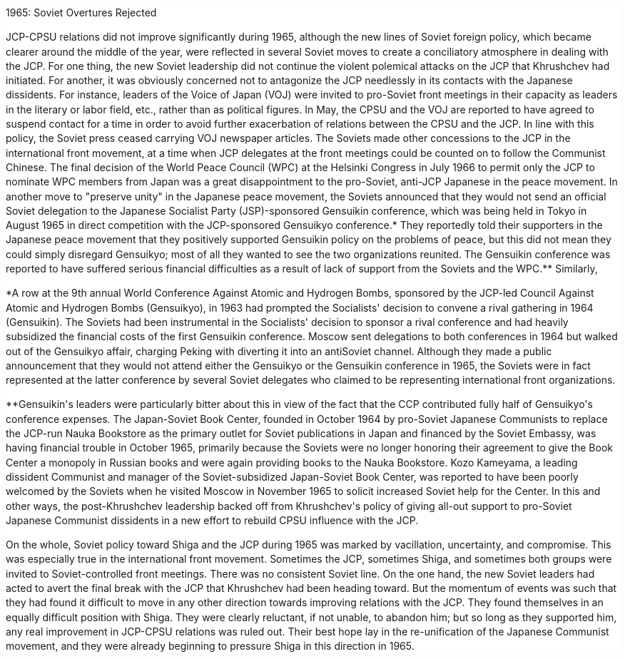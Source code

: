 1965: Soviet Overtures Rejected

JCP-CPSU relations did not improve significantly during 1965, although the new lines of Soviet foreign policy, which became clearer around the middle of the year, were reflected in several Soviet moves to create a conciliatory atmosphere in dealing with the JCP. For one thing, the new Soviet leadership did not continue the violent polemical attacks on the JCP that Khrushchev had initiated. For another, it was obviously concerned not to antagonize the JCP needlessly in its contacts with the Japanese dissidents. For instance, leaders of the Voice of Japan (VOJ) were invited to pro-Soviet front meetings in their capacity as leaders in the literary or labor field, etc., rather than as political figures. In May, the CPSU and the VOJ are reported to have agreed to suspend contact for a time in order to avoid further exacerbation of relations between the CPSU and the JCP. In line with this policy, the Soviet press ceased carrying VOJ newspaper articles. The Soviets made other concessions to the JCP in the international front movement, at a time when JCP delegates at the front meetings could be counted on to follow the Communist Chinese. The final decision of the World Peace Council (WPC) at the Helsinki Congress in July 1966 to permit only the JCP to nominate WPC members from Japan was a great disappointment to the pro-Soviet, anti-JCP Japanese in the peace movement. In another move to "preserve unity" in the Japanese peace movement, the Soviets announced that they would not send an official Soviet delegation to the Japanese Socialist Party (JSP)-sponsored Gensuikin conference, which was being held in Tokyo in August 1965 in direct competition with the JCP-sponsored Gensuikyo conference.* They reportedly told their supporters in the Japanese peace movement that they positively supported Gensuikin policy on the problems of peace, but this did not mean they could simply disregard Gensuikyo; most of all they wanted to see the two organizations reunited. The Gensuikin conference was reported to have suffered serious financial difficulties as a result of lack of support from the Soviets and the WPC.** Similarly,

*A row at the 9th annual World Conference Against Atomic and Hydrogen Bombs, sponsored by the JCP-led Council Against Atomic and Hydrogen Bombs (Gensuikyo), in 1963 had prompted the Socialists' decision to convene a rival gathering in 1964 (Gensuikin). The Soviets had been instrumental in the Socialists' decision to sponsor a rival conference and had heavily subsidized the financial costs of the first Gensuikin conference. Moscow sent delegations to both conferences in 1964 but walked out of the Gensuikyo affair, charging Peking with diverting it into an antiSoviet channel. Although they made a public announcement that they would not attend either the Gensuikyo or the Gensuikin conference in 1965, the Soviets were in fact represented at the latter conference by several Soviet delegates who claimed to be representing international front organizations.

**Gensuikin's leaders were particularly bitter about this in view of the fact that the CCP contributed fully half of Gensuikyo's conference expenses. The Japan-Soviet Book Center, founded in October 1964 by pro-Soviet Japanese Communists to replace the JCP-run Nauka Bookstore as the primary outlet for Soviet publications in Japan and financed by the Soviet Embassy, was having financial trouble in October 1965, primarily because the Soviets were no longer honoring their agreement to give the Book Center a monopoly in Russian books and were again providing books to the Nauka Bookstore. Kozo Kameyama, a leading dissident Communist and manager of the Soviet-subsidized Japan-Soviet Book Center, was reported to have been poorly welcomed by the Soviets when he visited Moscow in November 1965 to solicit increased Soviet help for the Center. In this and other ways, the post-Khrushchev leadership backed off from Khrushchev's policy of giving all-out support to pro-Soviet Japanese Communist dissidents in a new effort to rebuild CPSU influence with the JCP.

On the whole, Soviet policy toward Shiga and the JCP during 1965 was marked by vacillation, uncertainty, and compromise. This was especially true in the international front movement. Sometimes the JCP, sometimes Shiga, and sometimes both groups were invited to Soviet-controlled front meetings. There was no consistent Soviet line. On the one hand, the new Soviet leaders had acted to avert the final break with the JCP that Khrushchev had been heading toward. But the momentum of events was such that they had found it difficult to move in any other direction towards improving relations with the JCP. They found themselves in an equally difficult position with Shiga. They were clearly reluctant, if not unable, to abandon him; but so long as they supported him, any real improvement in JCP-CPSU relations was ruled out. Their best hope lay in the re-unification of the Japanese Communist movement, and they were already beginning to pressure Shiga in this direction in 1965.
